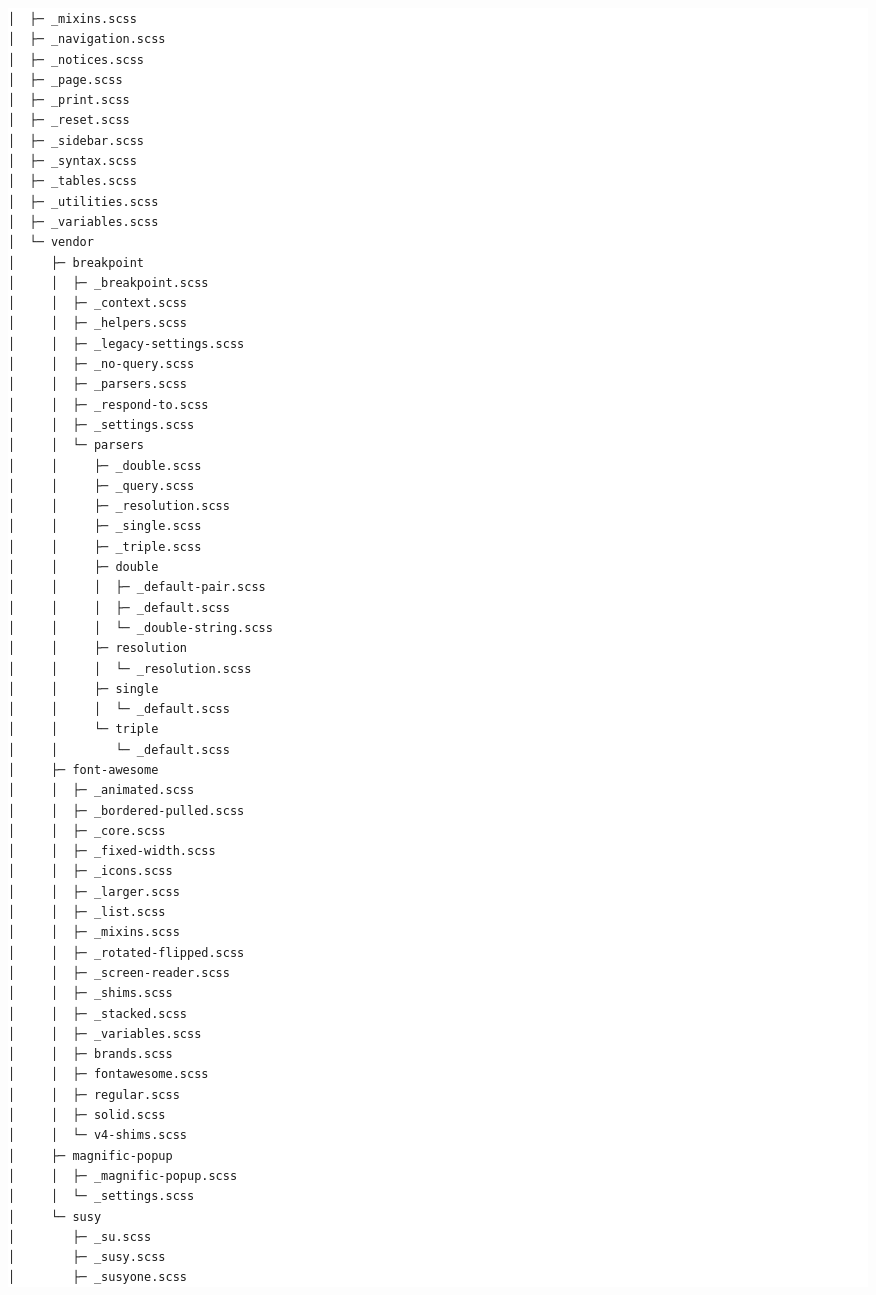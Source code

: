```
│  ├─ _mixins.scss
│  ├─ _navigation.scss
│  ├─ _notices.scss
│  ├─ _page.scss
│  ├─ _print.scss
│  ├─ _reset.scss
│  ├─ _sidebar.scss
│  ├─ _syntax.scss
│  ├─ _tables.scss
│  ├─ _utilities.scss
│  ├─ _variables.scss
│  └─ vendor
│     ├─ breakpoint
│     │  ├─ _breakpoint.scss
│     │  ├─ _context.scss
│     │  ├─ _helpers.scss
│     │  ├─ _legacy-settings.scss
│     │  ├─ _no-query.scss
│     │  ├─ _parsers.scss
│     │  ├─ _respond-to.scss
│     │  ├─ _settings.scss
│     │  └─ parsers
│     │     ├─ _double.scss
│     │     ├─ _query.scss
│     │     ├─ _resolution.scss
│     │     ├─ _single.scss
│     │     ├─ _triple.scss
│     │     ├─ double
│     │     │  ├─ _default-pair.scss
│     │     │  ├─ _default.scss
│     │     │  └─ _double-string.scss
│     │     ├─ resolution
│     │     │  └─ _resolution.scss
│     │     ├─ single
│     │     │  └─ _default.scss
│     │     └─ triple
│     │        └─ _default.scss
│     ├─ font-awesome
│     │  ├─ _animated.scss
│     │  ├─ _bordered-pulled.scss
│     │  ├─ _core.scss
│     │  ├─ _fixed-width.scss
│     │  ├─ _icons.scss
│     │  ├─ _larger.scss
│     │  ├─ _list.scss
│     │  ├─ _mixins.scss
│     │  ├─ _rotated-flipped.scss
│     │  ├─ _screen-reader.scss
│     │  ├─ _shims.scss
│     │  ├─ _stacked.scss
│     │  ├─ _variables.scss
│     │  ├─ brands.scss
│     │  ├─ fontawesome.scss
│     │  ├─ regular.scss
│     │  ├─ solid.scss
│     │  └─ v4-shims.scss
│     ├─ magnific-popup
│     │  ├─ _magnific-popup.scss
│     │  └─ _settings.scss
│     └─ susy
│        ├─ _su.scss
│        ├─ _susy.scss
│        ├─ _susyone.scss
```